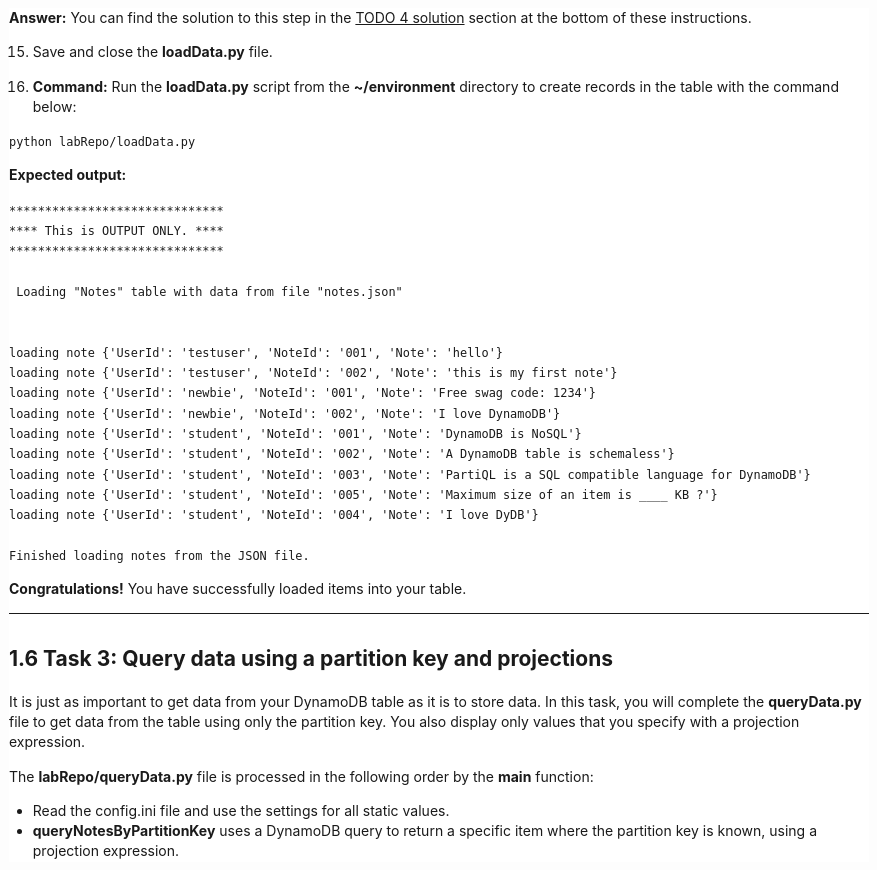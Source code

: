 **Answer:** You can find the solution to this step in the [TODO 4 solution](https://us-east-1.durian.bkr.team.aws.training/session/2JrZpQc9QNrQsBMC993jB9?locale=en-US&reference=5M7bxRH1nqb4DNbWEh7Gx1%3A%3A9081c6ea-18a9-4703-a6f6-78ed246e8665#todo-4-solution) section at the bottom of these instructions.

15. Save and close the **loadData.py** file.
    
16. **Command:** Run the **loadData.py** script from the **~/environment** directory to create records in the table with the command below:
    

```
python labRepo/loadData.py
```

**Expected output:**

```
******************************
**** This is OUTPUT ONLY. ****
******************************

 Loading "Notes" table with data from file "notes.json"


loading note {'UserId': 'testuser', 'NoteId': '001', 'Note': 'hello'}
loading note {'UserId': 'testuser', 'NoteId': '002', 'Note': 'this is my first note'}
loading note {'UserId': 'newbie', 'NoteId': '001', 'Note': 'Free swag code: 1234'}
loading note {'UserId': 'newbie', 'NoteId': '002', 'Note': 'I love DynamoDB'}
loading note {'UserId': 'student', 'NoteId': '001', 'Note': 'DynamoDB is NoSQL'}
loading note {'UserId': 'student', 'NoteId': '002', 'Note': 'A DynamoDB table is schemaless'}
loading note {'UserId': 'student', 'NoteId': '003', 'Note': 'PartiQL is a SQL compatible language for DynamoDB'}
loading note {'UserId': 'student', 'NoteId': '005', 'Note': 'Maximum size of an item is ____ KB ?'}
loading note {'UserId': 'student', 'NoteId': '004', 'Note': 'I love DyDB'}

Finished loading notes from the JSON file.
```

**Congratulations!** You have successfully loaded items into your table.

---

## 1.6 Task 3: Query data using a partition key and projections

It is just as important to get data from your DynamoDB table as it is to store data. In this task, you will complete the **queryData.py** file to get data from the table using only the partition key. You also display only values that you specify with a projection expression.

The **labRepo/queryData.py** file is processed in the following order by the **main** function:

- Read the config.ini file and use the settings for all static values.
- **queryNotesByPartitionKey** uses a DynamoDB query to return a specific item where the partition key is known, using a projection expression.
